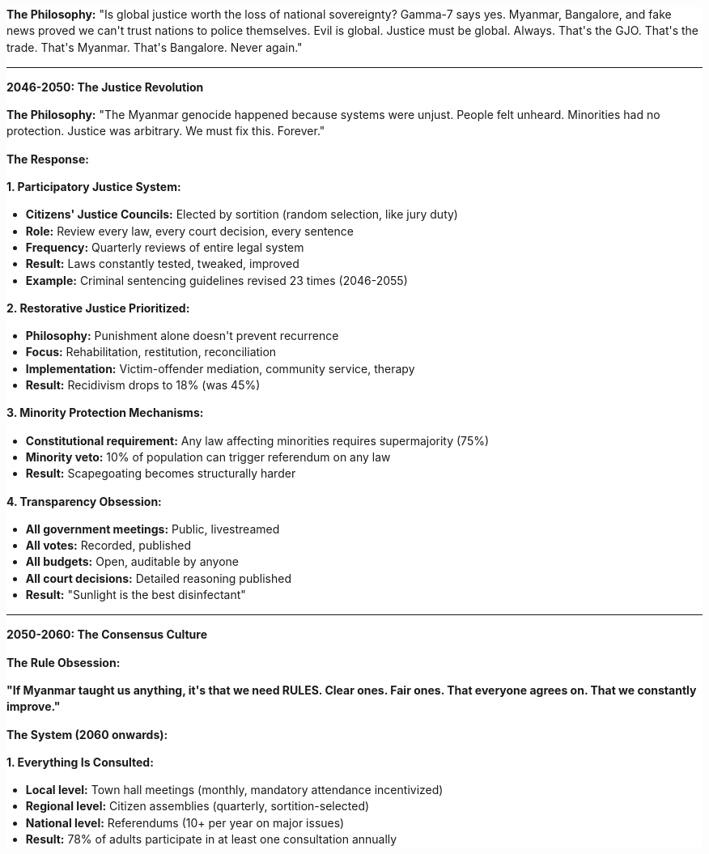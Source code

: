 **The Philosophy:**
"Is global justice worth the loss of national sovereignty? Gamma-7 says yes. Myanmar, Bangalore, and fake news proved we can't trust nations to police themselves. Evil is global. Justice must be global. Always. That's the GJO. That's the trade. That's Myanmar. That's Bangalore. Never again."

---

**2046-2050: The Justice Revolution**

**The Philosophy:**
"The Myanmar genocide happened because systems were unjust. People felt unheard. Minorities had no protection. Justice was arbitrary. We must fix this. Forever."

**The Response:**

**1. Participatory Justice System:**
- **Citizens' Justice Councils:** Elected by sortition (random selection, like jury duty)
- **Role:** Review every law, every court decision, every sentence
- **Frequency:** Quarterly reviews of entire legal system
- **Result:** Laws constantly tested, tweaked, improved
- **Example:** Criminal sentencing guidelines revised 23 times (2046-2055)

**2. Restorative Justice Prioritized:**
- **Philosophy:** Punishment alone doesn't prevent recurrence
- **Focus:** Rehabilitation, restitution, reconciliation
- **Implementation:** Victim-offender mediation, community service, therapy
- **Result:** Recidivism drops to 18% (was 45%)

**3. Minority Protection Mechanisms:**
- **Constitutional requirement:** Any law affecting minorities requires supermajority (75%)
- **Minority veto:** 10% of population can trigger referendum on any law
- **Result:** Scapegoating becomes structurally harder

**4. Transparency Obsession:**
- **All government meetings:** Public, livestreamed
- **All votes:** Recorded, published
- **All budgets:** Open, auditable by anyone
- **All court decisions:** Detailed reasoning published
- **Result:** "Sunlight is the best disinfectant"

---

**2050-2060: The Consensus Culture**

**The Rule Obsession:**

**"If Myanmar taught us anything, it's that we need RULES. Clear ones. Fair ones. That everyone agrees on. That we constantly improve."**

**The System (2060 onwards):**

**1. Everything Is Consulted:**
- **Local level:** Town hall meetings (monthly, mandatory attendance incentivized)
- **Regional level:** Citizen assemblies (quarterly, sortition-selected)
- **National level:** Referendums (10+ per year on major issues)
- **Result:** 78% of adults participate in at least one consultation annually
